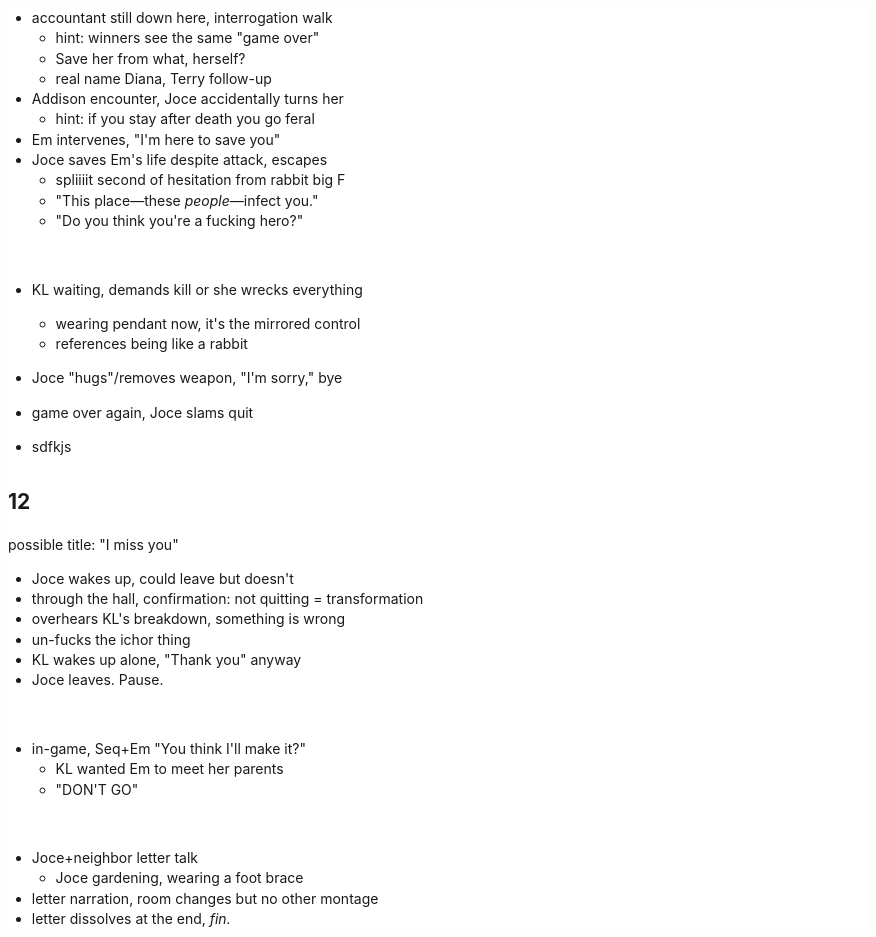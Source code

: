 - accountant still down here, interrogation walk
	- hint: winners see the same "game over"
	- Save her from what, herself?
	- real name Diana, Terry follow-up
- Addison encounter, Joce accidentally turns her
	- hint: if you stay after death you go feral
- Em intervenes, "I'm here to save you"
- Joce saves Em's life despite attack, escapes
	- spliiiit second of hesitation from rabbit big F
	- "This place—these *people*—infect you."
	- "Do you think you're a fucking hero?"

&nbsp;

- KL waiting, demands kill or she wrecks everything
	- wearing pendant now, it's the mirrored control
	- references being like a rabbit
- Joce "hugs"/removes weapon, "I'm sorry," bye
- game over again, Joce slams quit

- sdfkjs

## 12
possible title: "I miss you"

- Joce wakes up, could leave but doesn't
- through the hall, confirmation: not quitting = transformation
- overhears KL's breakdown, something is wrong
- un-fucks the ichor thing
- KL wakes up alone, "Thank you" anyway
- Joce leaves. Pause.

&nbsp;

- in-game, Seq+Em "You think I'll make it?"
	- KL wanted Em to meet her parents
	- "DON'T GO"

&nbsp;

- Joce+neighbor letter talk
	- Joce gardening, wearing a foot brace
- letter narration, room changes but no other montage
- letter dissolves at the end, *fin.*